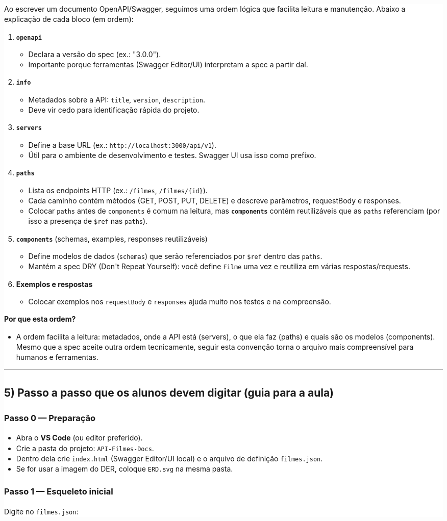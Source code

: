 Ao escrever um documento OpenAPI/Swagger, seguimos uma ordem lógica que facilita leitura e manutenção. Abaixo a explicação de cada bloco (em ordem):

1. **`openapi`**

   * Declara a versão do spec (ex.: "3.0.0").
   * Importante porque ferramentas (Swagger Editor/UI) interpretam a spec a partir daí.

2. **`info`**

   * Metadados sobre a API: `title`, `version`, `description`.
   * Deve vir cedo para identificação rápida do projeto.

3. **`servers`**

   * Define a base URL (ex.: `http://localhost:3000/api/v1`).
   * Útil para o ambiente de desenvolvimento e testes. Swagger UI usa isso como prefixo.

4. **`paths`**

   * Lista os endpoints HTTP (ex.: `/filmes`, `/filmes/{id}`).
   * Cada caminho contém métodos (GET, POST, PUT, DELETE) e descreve parâmetros, requestBody e responses.
   * Colocar `paths` antes de `components` é comum na leitura, mas **`components`** contém reutilizáveis que as `paths` referenciam (por isso a presença de `$ref` nas `paths`).

5. **`components`** (schemas, examples, responses reutilizáveis)

   * Define modelos de dados (`schemas`) que serão referenciados por `$ref` dentro das `paths`.
   * Mantém a spec DRY (Don't Repeat Yourself): você define `Filme` uma vez e reutiliza em várias respostas/requests.

6. **Exemplos e respostas**

   * Colocar exemplos nos `requestBody` e `responses` ajuda muito nos testes e na compreensão.

**Por que esta ordem?**

* A ordem facilita a leitura: metadados, onde a API está (servers), o que ela faz (paths) e quais são os modelos (components). Mesmo que a spec aceite outra ordem tecnicamente, seguir esta convenção torna o arquivo mais compreensível para humanos e ferramentas.

---

## 5) Passo a passo que os alunos devem digitar (guia para a aula)

### Passo 0 — Preparação

* Abra o **VS Code** (ou editor preferido).
* Crie a pasta do projeto: `API-Filmes-Docs`.
* Dentro dela crie `index.html` (Swagger Editor/UI local) e o arquivo de definição `filmes.json`.
* Se for usar a imagem do DER, coloque `ERD.svg` na mesma pasta.

### Passo 1 — Esqueleto inicial

Digite no `filmes.json`:
